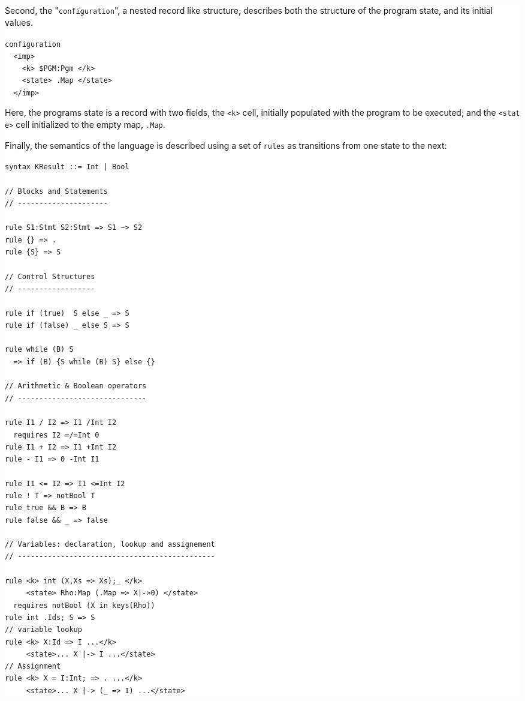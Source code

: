 Second, the "`configuration`", a nested record like structure, describes both the structure of the program state, and its initial values.

```
configuration
  <imp>
    <k> $PGM:Pgm </k>
    <state> .Map </state>
  </imp>
```

Here, the programs state is a record with two fields, the `<k>` cell, initially populated with the program to be executed;
and the `<state>` cell initialized to the empty map, `.Map`.

Finally, the semantics of the language is described using a set of `rules` as transitions from one state to the next:

```
syntax KResult ::= Int | Bool

// Blocks and Statements
// ---------------------

rule S1:Stmt S2:Stmt => S1 ~> S2
rule {} => .
rule {S} => S

// Control Structures
// ------------------

rule if (true)  S else _ => S
rule if (false) _ else S => S

rule while (B) S
  => if (B) {S while (B) S} else {}

// Arithmetic & Boolean operators
// ------------------------------

rule I1 / I2 => I1 /Int I2
  requires I2 =/=Int 0
rule I1 + I2 => I1 +Int I2
rule - I1 => 0 -Int I1

rule I1 <= I2 => I1 <=Int I2
rule ! T => notBool T
rule true && B => B
rule false && _ => false

// Variables: declaration, lookup and assignement
// ----------------------------------------------

rule <k> int (X,Xs => Xs);_ </k>
     <state> Rho:Map (.Map => X|->0) </state>
  requires notBool (X in keys(Rho))
rule int .Ids; S => S
// variable lookup
rule <k> X:Id => I ...</k>
     <state>... X |-> I ...</state>
// Assignment
rule <k> X = I:Int; => . ...</k>
     <state>... X |-> (_ => I) ...</state>
```
